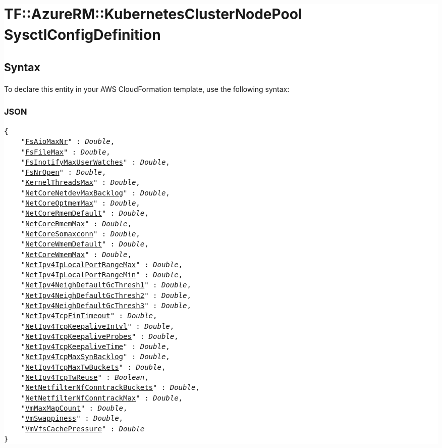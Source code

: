 # TF::AzureRM::KubernetesClusterNodePool SysctlConfigDefinition

## Syntax

To declare this entity in your AWS CloudFormation template, use the following syntax:

### JSON

<pre>
{
    "<a href="#fsaiomaxnr" title="FsAioMaxNr">FsAioMaxNr</a>" : <i>Double</i>,
    "<a href="#fsfilemax" title="FsFileMax">FsFileMax</a>" : <i>Double</i>,
    "<a href="#fsinotifymaxuserwatches" title="FsInotifyMaxUserWatches">FsInotifyMaxUserWatches</a>" : <i>Double</i>,
    "<a href="#fsnropen" title="FsNrOpen">FsNrOpen</a>" : <i>Double</i>,
    "<a href="#kernelthreadsmax" title="KernelThreadsMax">KernelThreadsMax</a>" : <i>Double</i>,
    "<a href="#netcorenetdevmaxbacklog" title="NetCoreNetdevMaxBacklog">NetCoreNetdevMaxBacklog</a>" : <i>Double</i>,
    "<a href="#netcoreoptmemmax" title="NetCoreOptmemMax">NetCoreOptmemMax</a>" : <i>Double</i>,
    "<a href="#netcorermemdefault" title="NetCoreRmemDefault">NetCoreRmemDefault</a>" : <i>Double</i>,
    "<a href="#netcorermemmax" title="NetCoreRmemMax">NetCoreRmemMax</a>" : <i>Double</i>,
    "<a href="#netcoresomaxconn" title="NetCoreSomaxconn">NetCoreSomaxconn</a>" : <i>Double</i>,
    "<a href="#netcorewmemdefault" title="NetCoreWmemDefault">NetCoreWmemDefault</a>" : <i>Double</i>,
    "<a href="#netcorewmemmax" title="NetCoreWmemMax">NetCoreWmemMax</a>" : <i>Double</i>,
    "<a href="#netipv4iplocalportrangemax" title="NetIpv4IpLocalPortRangeMax">NetIpv4IpLocalPortRangeMax</a>" : <i>Double</i>,
    "<a href="#netipv4iplocalportrangemin" title="NetIpv4IpLocalPortRangeMin">NetIpv4IpLocalPortRangeMin</a>" : <i>Double</i>,
    "<a href="#netipv4neighdefaultgcthresh1" title="NetIpv4NeighDefaultGcThresh1">NetIpv4NeighDefaultGcThresh1</a>" : <i>Double</i>,
    "<a href="#netipv4neighdefaultgcthresh2" title="NetIpv4NeighDefaultGcThresh2">NetIpv4NeighDefaultGcThresh2</a>" : <i>Double</i>,
    "<a href="#netipv4neighdefaultgcthresh3" title="NetIpv4NeighDefaultGcThresh3">NetIpv4NeighDefaultGcThresh3</a>" : <i>Double</i>,
    "<a href="#netipv4tcpfintimeout" title="NetIpv4TcpFinTimeout">NetIpv4TcpFinTimeout</a>" : <i>Double</i>,
    "<a href="#netipv4tcpkeepaliveintvl" title="NetIpv4TcpKeepaliveIntvl">NetIpv4TcpKeepaliveIntvl</a>" : <i>Double</i>,
    "<a href="#netipv4tcpkeepaliveprobes" title="NetIpv4TcpKeepaliveProbes">NetIpv4TcpKeepaliveProbes</a>" : <i>Double</i>,
    "<a href="#netipv4tcpkeepalivetime" title="NetIpv4TcpKeepaliveTime">NetIpv4TcpKeepaliveTime</a>" : <i>Double</i>,
    "<a href="#netipv4tcpmaxsynbacklog" title="NetIpv4TcpMaxSynBacklog">NetIpv4TcpMaxSynBacklog</a>" : <i>Double</i>,
    "<a href="#netipv4tcpmaxtwbuckets" title="NetIpv4TcpMaxTwBuckets">NetIpv4TcpMaxTwBuckets</a>" : <i>Double</i>,
    "<a href="#netipv4tcptwreuse" title="NetIpv4TcpTwReuse">NetIpv4TcpTwReuse</a>" : <i>Boolean</i>,
    "<a href="#netnetfilternfconntrackbuckets" title="NetNetfilterNfConntrackBuckets">NetNetfilterNfConntrackBuckets</a>" : <i>Double</i>,
    "<a href="#netnetfilternfconntrackmax" title="NetNetfilterNfConntrackMax">NetNetfilterNfConntrackMax</a>" : <i>Double</i>,
    "<a href="#vmmaxmapcount" title="VmMaxMapCount">VmMaxMapCount</a>" : <i>Double</i>,
    "<a href="#vmswappiness" title="VmSwappiness">VmSwappiness</a>" : <i>Double</i>,
    "<a href="#vmvfscachepressure" title="VmVfsCachePressure">VmVfsCachePressure</a>" : <i>Double</i>
}
</pre>
